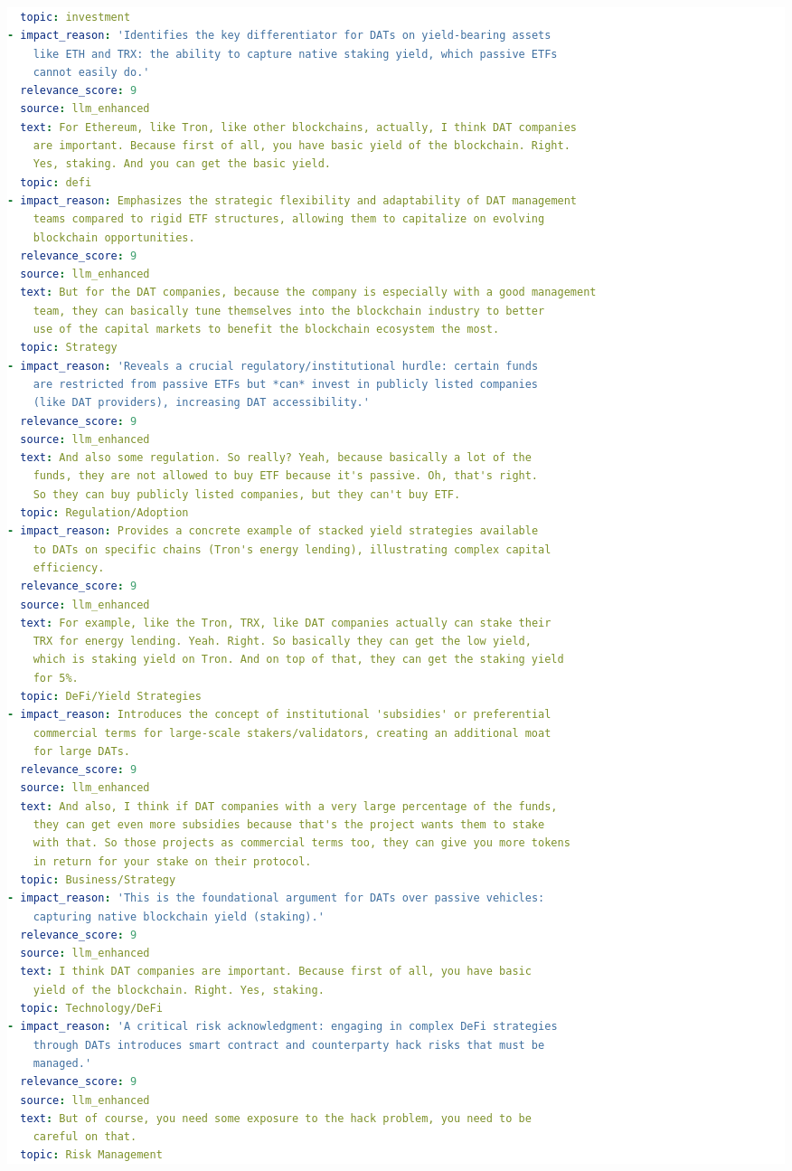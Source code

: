 ```yaml
  topic: investment
- impact_reason: 'Identifies the key differentiator for DATs on yield-bearing assets
    like ETH and TRX: the ability to capture native staking yield, which passive ETFs
    cannot easily do.'
  relevance_score: 9
  source: llm_enhanced
  text: For Ethereum, like Tron, like other blockchains, actually, I think DAT companies
    are important. Because first of all, you have basic yield of the blockchain. Right.
    Yes, staking. And you can get the basic yield.
  topic: defi
- impact_reason: Emphasizes the strategic flexibility and adaptability of DAT management
    teams compared to rigid ETF structures, allowing them to capitalize on evolving
    blockchain opportunities.
  relevance_score: 9
  source: llm_enhanced
  text: But for the DAT companies, because the company is especially with a good management
    team, they can basically tune themselves into the blockchain industry to better
    use of the capital markets to benefit the blockchain ecosystem the most.
  topic: Strategy
- impact_reason: 'Reveals a crucial regulatory/institutional hurdle: certain funds
    are restricted from passive ETFs but *can* invest in publicly listed companies
    (like DAT providers), increasing DAT accessibility.'
  relevance_score: 9
  source: llm_enhanced
  text: And also some regulation. So really? Yeah, because basically a lot of the
    funds, they are not allowed to buy ETF because it's passive. Oh, that's right.
    So they can buy publicly listed companies, but they can't buy ETF.
  topic: Regulation/Adoption
- impact_reason: Provides a concrete example of stacked yield strategies available
    to DATs on specific chains (Tron's energy lending), illustrating complex capital
    efficiency.
  relevance_score: 9
  source: llm_enhanced
  text: For example, like the Tron, TRX, like DAT companies actually can stake their
    TRX for energy lending. Yeah. Right. So basically they can get the low yield,
    which is staking yield on Tron. And on top of that, they can get the staking yield
    for 5%.
  topic: DeFi/Yield Strategies
- impact_reason: Introduces the concept of institutional 'subsidies' or preferential
    commercial terms for large-scale stakers/validators, creating an additional moat
    for large DATs.
  relevance_score: 9
  source: llm_enhanced
  text: And also, I think if DAT companies with a very large percentage of the funds,
    they can get even more subsidies because that's the project wants them to stake
    with that. So those projects as commercial terms too, they can give you more tokens
    in return for your stake on their protocol.
  topic: Business/Strategy
- impact_reason: 'This is the foundational argument for DATs over passive vehicles:
    capturing native blockchain yield (staking).'
  relevance_score: 9
  source: llm_enhanced
  text: I think DAT companies are important. Because first of all, you have basic
    yield of the blockchain. Right. Yes, staking.
  topic: Technology/DeFi
- impact_reason: 'A critical risk acknowledgment: engaging in complex DeFi strategies
    through DATs introduces smart contract and counterparty hack risks that must be
    managed.'
  relevance_score: 9
  source: llm_enhanced
  text: But of course, you need some exposure to the hack problem, you need to be
    careful on that.
  topic: Risk Management
```
